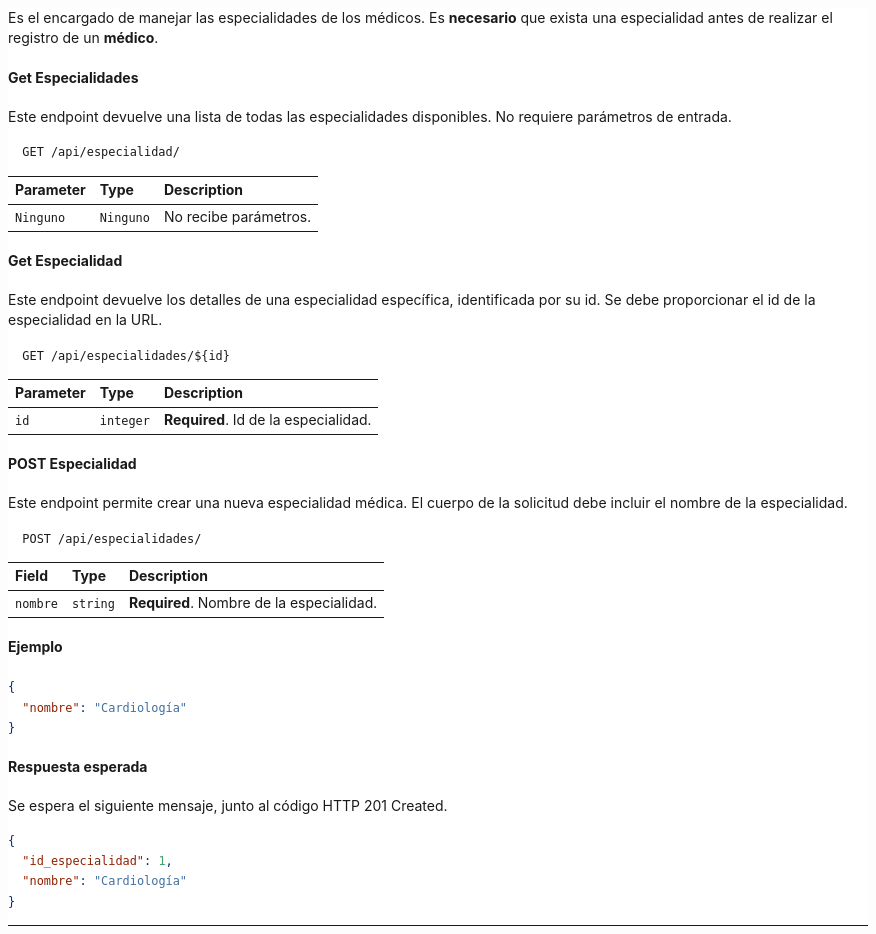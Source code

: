 Es el encargado de manejar las especialidades de los médicos. Es **necesario** que exista una especialidad antes de realizar el registro de un **médico**.

#### Get Especialidades

Este endpoint devuelve una lista de todas las especialidades disponibles. No requiere parámetros de entrada.

```http
  GET /api/especialidad/
```

| Parameter | Type      | Description           |
| :-------- | :-------- | :-------------------- |
| `Ninguno` | `Ninguno` | No recibe parámetros. |

#### Get Especialidad

Este endpoint devuelve los detalles de una especialidad específica, identificada por su id. Se debe proporcionar el id de la especialidad en la URL.

```http
  GET /api/especialidades/${id}
```

| Parameter | Type      | Description                          |
| :-------- | :-------- | :----------------------------------- |
| `id`      | `integer` | **Required**. Id de la especialidad. |

#### POST Especialidad

Este endpoint permite crear una nueva especialidad médica. El cuerpo de la solicitud debe incluir el nombre de la especialidad.

```http
  POST /api/especialidades/
```

| Field     | Type     | Description                              |
| :-------- | :------- | :--------------------------------------- |
| `nombre`  | `string` | **Required**. Nombre de la especialidad. |

#### Ejemplo

```json
{
  "nombre": "Cardiología"
}
```

#### Respuesta esperada

Se espera el siguiente mensaje, junto al código HTTP 201 Created.

```json
{
  "id_especialidad": 1,
  "nombre": "Cardiología"
}
```

---